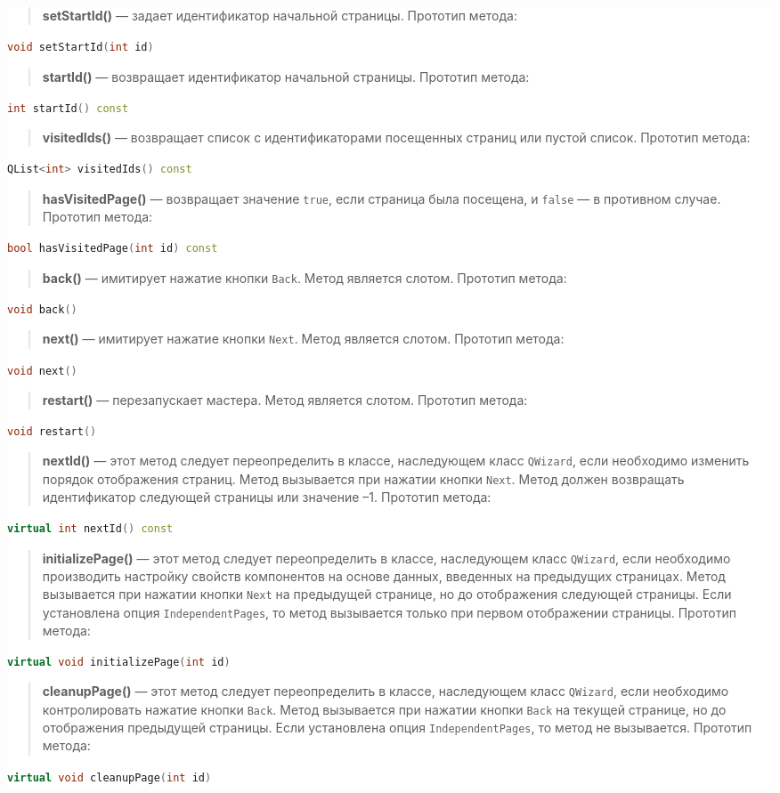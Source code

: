 > **setStartId()** — задает идентификатор начальной страницы. Прототип метода:
```c++
void setStartId(int id)
```

> **startId()** — возвращает идентификатор начальной страницы. Прототип метода:
```c++
int startId() const
```

> **visitedIds()** — возвращает список с идентификаторами посещенных страниц или пустой список. Прототип метода:
```c++
QList<int> visitedIds() const
```

> **hasVisitedPage()** — возвращает значение `true`, если страница была посещена, и `false` — в противном случае. Прототип метода:
```c++
bool hasVisitedPage(int id) const
```

> **back()** — имитирует нажатие кнопки `Back`. Метод является слотом. Прототип метода:
```c++
void back()
```

> **next()** — имитирует нажатие кнопки `Next`. Метод является слотом. Прототип метода:
```c++
void next()
```

> **restart()** — перезапускает мастера. Метод является слотом. Прототип метода:
```c++
void restart()
```

> **nextId()** — этот метод следует переопределить в классе, наследующем класс `QWizard`, если необходимо изменить порядок отображения страниц. Метод вызывается при нажатии кнопки `Next`. Метод должен возвращать идентификатор следующей страницы или значение –1. Прототип метода:
```c++
virtual int nextId() const
```

> **initializePage()** — этот метод следует переопределить в классе, наследующем класс `QWizard`, если необходимо производить настройку свойств компонентов на основе данных, введенных на предыдущих страницах. Метод вызывается при нажатии кнопки `Next` на предыдущей странице, но до отображения следующей страницы. Если установлена опция `IndependentPages`, то метод вызывается только при первом отображении страницы. Прототип метода:
```c++
virtual void initializePage(int id)
```

> **cleanupPage()** — этот метод следует переопределить в классе, наследующем класс `QWizard`, если необходимо контролировать нажатие кнопки `Back`. Метод вызывается при нажатии кнопки `Back` на текущей странице, но до отображения предыдущей страницы. Если установлена опция `IndependentPages`, то метод не вызывается. Прототип метода:
```c++
virtual void cleanupPage(int id)
```
